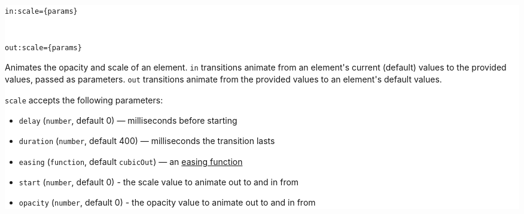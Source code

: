     in:scale={params}
    
    
    out:scale={params}

Animates the opacity and scale of an element. `in` transitions animate from an
element's current (default) values to the provided values, passed as
parameters. `out` transitions animate from the provided values to an element's
default values.

`scale` accepts the following parameters:

  * `delay` (`number`, default 0) — milliseconds before starting
  * `duration` (`number`, default 400) — milliseconds the transition lasts
  * `easing` (`function`, default `cubicOut`) — an [easing function](/docs/svelte-easing)
  * `start` (`number`, default 0) - the scale value to animate out to and in from
  * `opacity` (`number`, default 0) - the opacity value to animate out to and in from

    
    
    <script>
